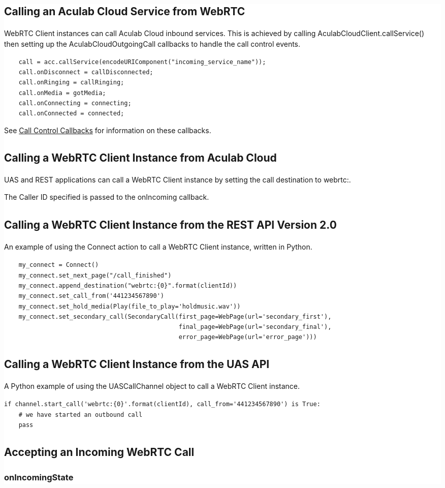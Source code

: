 ## Calling an Aculab Cloud Service from WebRTC

WebRTC Client instances can call Aculab Cloud inbound services. This is achieved by calling AculabCloudClient.callService() then setting up the AculabCloudOutgoingCall callbacks to handle the call control events.

```
    call = acc.callService(encodeURIComponent("incoming_service_name"));
    call.onDisconnect = callDisconnected;
    call.onRinging = callRinging;
    call.onMedia = gotMedia;
    call.onConnecting = connecting;
    call.onConnected = connected;
```

See [Call Control Callbacks](#call-control-callbacks) for information on these callbacks.

## Calling a WebRTC Client Instance from Aculab Cloud

UAS and REST applications can call a WebRTC Client instance by setting the call destination to webrtc:<clientId>.

The Caller ID specified is passed to the onIncoming callback.

## Calling a WebRTC Client Instance from the REST API Version 2.0

An example of using the Connect action to call a WebRTC Client instance, written in Python.

```
    my_connect = Connect()
    my_connect.set_next_page("/call_finished")
    my_connect.append_destination("webrtc:{0}".format(clientId))
    my_connect.set_call_from('441234567890')
    my_connect.set_hold_media(Play(file_to_play='holdmusic.wav'))
    my_connect.set_secondary_call(SecondaryCall(first_page=WebPage(url='secondary_first'),
                                                final_page=WebPage(url='secondary_final'),
                                                error_page=WebPage(url='error_page')))
```

## Calling a WebRTC Client Instance from the UAS API

A Python example of using the UASCallChannel object to call a WebRTC Client instance.

    if channel.start_call('webrtc:{0}'.format(clientId), call_from='441234567890') is True:
        # we have started an outbound call
        pass
## Accepting an Incoming WebRTC Call

### onIncomingState
